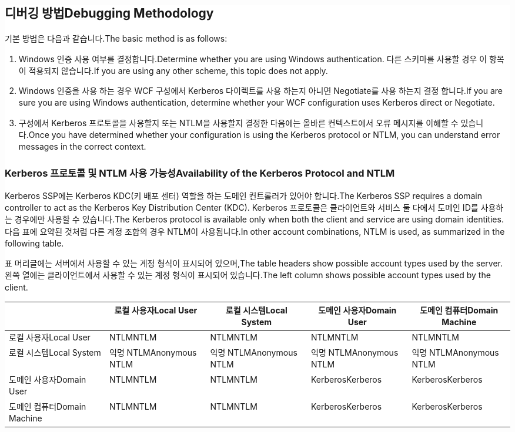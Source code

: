 ## <a name="debugging-methodology"></a><span data-ttu-id="415d0-111">디버깅 방법</span><span class="sxs-lookup"><span data-stu-id="415d0-111">Debugging Methodology</span></span>  

 <span data-ttu-id="415d0-112">기본 방법은 다음과 같습니다.</span><span class="sxs-lookup"><span data-stu-id="415d0-112">The basic method is as follows:</span></span>  
  
1. <span data-ttu-id="415d0-113">Windows 인증 사용 여부를 결정합니다.</span><span class="sxs-lookup"><span data-stu-id="415d0-113">Determine whether you are using Windows authentication.</span></span> <span data-ttu-id="415d0-114">다른 스키마를 사용할 경우 이 항목이 적용되지 않습니다.</span><span class="sxs-lookup"><span data-stu-id="415d0-114">If you are using any other scheme, this topic does not apply.</span></span>  
  
2. <span data-ttu-id="415d0-115">Windows 인증을 사용 하는 경우 WCF 구성에서 Kerberos 다이렉트를 사용 하는지 아니면 Negotiate를 사용 하는지 결정 합니다.</span><span class="sxs-lookup"><span data-stu-id="415d0-115">If you are sure you are using Windows authentication, determine whether your WCF configuration uses Kerberos direct or Negotiate.</span></span>  
  
3. <span data-ttu-id="415d0-116">구성에서 Kerberos 프로토콜을 사용할지 또는 NTLM을 사용할지 결정한 다음에는 올바른 컨텍스트에서 오류 메시지를 이해할 수 있습니다.</span><span class="sxs-lookup"><span data-stu-id="415d0-116">Once you have determined whether your configuration is using the Kerberos protocol or NTLM, you can understand error messages in the correct context.</span></span>  
  
### <a name="availability-of-the-kerberos-protocol-and-ntlm"></a><span data-ttu-id="415d0-117">Kerberos 프로토콜 및 NTLM 사용 가능성</span><span class="sxs-lookup"><span data-stu-id="415d0-117">Availability of the Kerberos Protocol and NTLM</span></span>  

 <span data-ttu-id="415d0-118">Kerberos SSP에는 Kerberos KDC(키 배포 센터) 역할을 하는 도메인 컨트롤러가 있어야 합니다.</span><span class="sxs-lookup"><span data-stu-id="415d0-118">The Kerberos SSP requires a domain controller to act as the Kerberos Key Distribution Center (KDC).</span></span> <span data-ttu-id="415d0-119">Kerberos 프로토콜은 클라이언트와 서비스 둘 다에서 도메인 ID를 사용하는 경우에만 사용할 수 있습니다.</span><span class="sxs-lookup"><span data-stu-id="415d0-119">The Kerberos protocol is available only when both the client and service are using domain identities.</span></span> <span data-ttu-id="415d0-120">다음 표에 요약된 것처럼 다른 계정 조합의 경우 NTLM이 사용됩니다.</span><span class="sxs-lookup"><span data-stu-id="415d0-120">In other account combinations, NTLM is used, as summarized in the following table.</span></span>  
  
 <span data-ttu-id="415d0-121">표 머리글에는 서버에서 사용할 수 있는 계정 형식이 표시되어 있으며,</span><span class="sxs-lookup"><span data-stu-id="415d0-121">The table headers show possible account types used by the server.</span></span> <span data-ttu-id="415d0-122">왼쪽 열에는 클라이언트에서 사용할 수 있는 계정 형식이 표시되어 있습니다.</span><span class="sxs-lookup"><span data-stu-id="415d0-122">The left column shows possible account types used by the client.</span></span>  
  
||<span data-ttu-id="415d0-123">로컬 사용자</span><span class="sxs-lookup"><span data-stu-id="415d0-123">Local User</span></span>|<span data-ttu-id="415d0-124">로컬 시스템</span><span class="sxs-lookup"><span data-stu-id="415d0-124">Local System</span></span>|<span data-ttu-id="415d0-125">도메인 사용자</span><span class="sxs-lookup"><span data-stu-id="415d0-125">Domain User</span></span>|<span data-ttu-id="415d0-126">도메인 컴퓨터</span><span class="sxs-lookup"><span data-stu-id="415d0-126">Domain Machine</span></span>|  
|-|----------------|------------------|-----------------|--------------------|  
|<span data-ttu-id="415d0-127">로컬 사용자</span><span class="sxs-lookup"><span data-stu-id="415d0-127">Local User</span></span>|<span data-ttu-id="415d0-128">NTLM</span><span class="sxs-lookup"><span data-stu-id="415d0-128">NTLM</span></span>|<span data-ttu-id="415d0-129">NTLM</span><span class="sxs-lookup"><span data-stu-id="415d0-129">NTLM</span></span>|<span data-ttu-id="415d0-130">NTLM</span><span class="sxs-lookup"><span data-stu-id="415d0-130">NTLM</span></span>|<span data-ttu-id="415d0-131">NTLM</span><span class="sxs-lookup"><span data-stu-id="415d0-131">NTLM</span></span>|  
|<span data-ttu-id="415d0-132">로컬 시스템</span><span class="sxs-lookup"><span data-stu-id="415d0-132">Local System</span></span>|<span data-ttu-id="415d0-133">익명 NTLM</span><span class="sxs-lookup"><span data-stu-id="415d0-133">Anonymous NTLM</span></span>|<span data-ttu-id="415d0-134">익명 NTLM</span><span class="sxs-lookup"><span data-stu-id="415d0-134">Anonymous NTLM</span></span>|<span data-ttu-id="415d0-135">익명 NTLM</span><span class="sxs-lookup"><span data-stu-id="415d0-135">Anonymous NTLM</span></span>|<span data-ttu-id="415d0-136">익명 NTLM</span><span class="sxs-lookup"><span data-stu-id="415d0-136">Anonymous NTLM</span></span>|  
|<span data-ttu-id="415d0-137">도메인 사용자</span><span class="sxs-lookup"><span data-stu-id="415d0-137">Domain User</span></span>|<span data-ttu-id="415d0-138">NTLM</span><span class="sxs-lookup"><span data-stu-id="415d0-138">NTLM</span></span>|<span data-ttu-id="415d0-139">NTLM</span><span class="sxs-lookup"><span data-stu-id="415d0-139">NTLM</span></span>|<span data-ttu-id="415d0-140">Kerberos</span><span class="sxs-lookup"><span data-stu-id="415d0-140">Kerberos</span></span>|<span data-ttu-id="415d0-141">Kerberos</span><span class="sxs-lookup"><span data-stu-id="415d0-141">Kerberos</span></span>|  
|<span data-ttu-id="415d0-142">도메인 컴퓨터</span><span class="sxs-lookup"><span data-stu-id="415d0-142">Domain Machine</span></span>|<span data-ttu-id="415d0-143">NTLM</span><span class="sxs-lookup"><span data-stu-id="415d0-143">NTLM</span></span>|<span data-ttu-id="415d0-144">NTLM</span><span class="sxs-lookup"><span data-stu-id="415d0-144">NTLM</span></span>|<span data-ttu-id="415d0-145">Kerberos</span><span class="sxs-lookup"><span data-stu-id="415d0-145">Kerberos</span></span>|<span data-ttu-id="415d0-146">Kerberos</span><span class="sxs-lookup"><span data-stu-id="415d0-146">Kerberos</span></span>|  
  